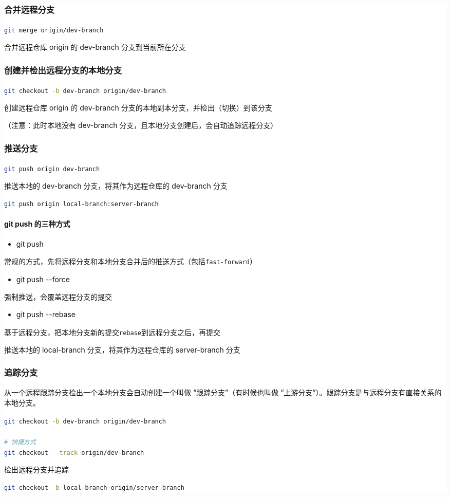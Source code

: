 ### 合并远程分支

```sh
git merge origin/dev-branch
```

合并远程仓库 origin 的 dev-branch 分支到当前所在分支

### 创建并检出远程分支的本地分支

```sh
git checkout -b dev-branch origin/dev-branch
```

创建远程仓库 origin 的 dev-branch 分支的本地副本分支，并检出（切换）到该分支

（注意：此时本地没有 dev-branch 分支，且本地分支创建后，会自动追踪远程分支）

### 推送分支

```sh
git push origin dev-branch
```

推送本地的 dev-branch 分支，将其作为远程仓库的 dev-branch 分支

```sh
git push origin local-branch:server-branch
```

#### git push 的三种方式

- git push

常规的方式，先将远程分支和本地分支合并后的推送方式（包括`fast-forward`）

- git push --force

强制推送，会覆盖远程分支的提交

- git push --rebase

基于远程分支，把本地分支新的提交`rebase`到远程分支之后，再提交


推送本地的 local-branch 分支，将其作为远程仓库的 server-branch 分支

### 追踪分支

从一个远程跟踪分支检出一个本地分支会自动创建一个叫做 “跟踪分支”（有时候也叫做 “上游分支”）。跟踪分支是与远程分支有直接关系的本地分支。

```sh
git checkout -b dev-branch origin/dev-branch

# 快捷方式
git checkout --track origin/dev-branch
```

检出远程分支并追踪

```sh
git checkout -b local-branch origin/server-branch
```
